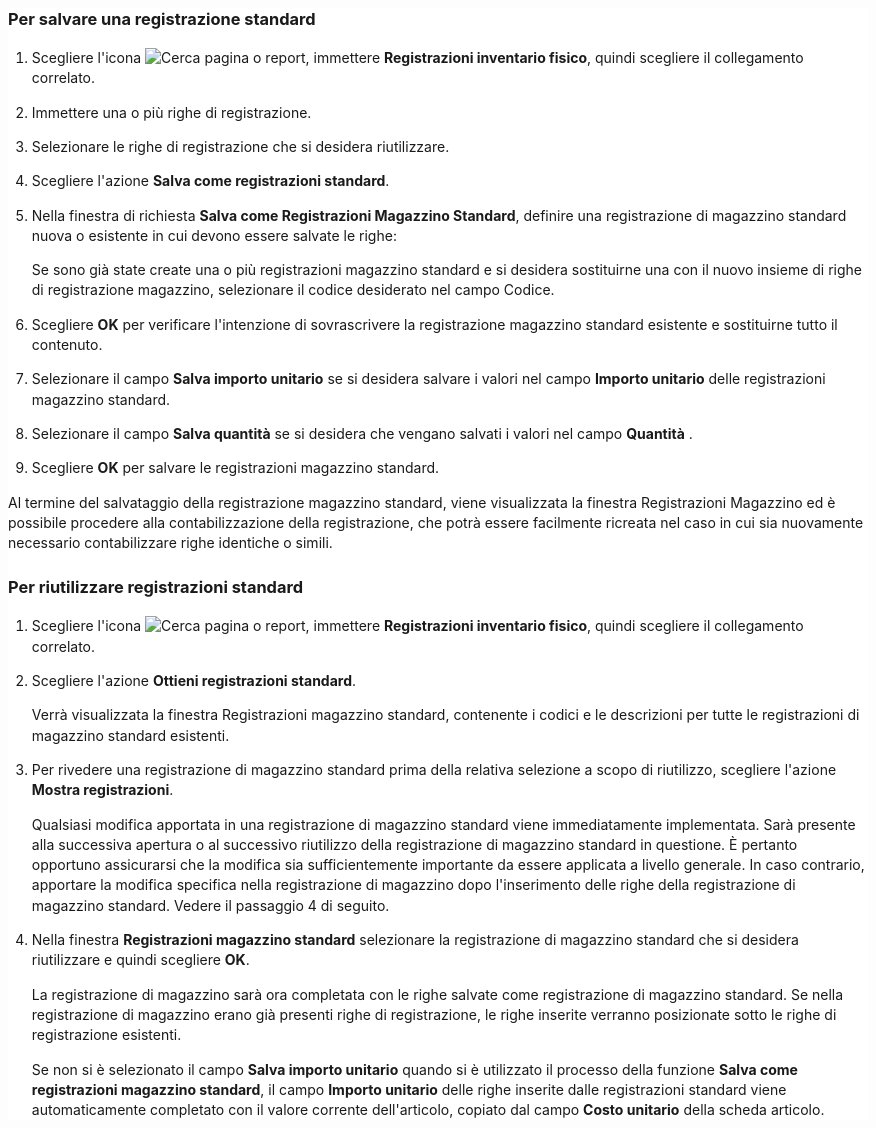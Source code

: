 ### <a name="to-save-a-standard-journal"></a>Per salvare una registrazione standard
1. Scegliere l'icona ![Cerca pagina o report](media/ui-search/search_small.png "Cerca pagina o report"), immettere **Registrazioni inventario fisico**, quindi scegliere il collegamento correlato.
2. Immettere una o più righe di registrazione.
3. Selezionare le righe di registrazione che si desidera riutilizzare.
4. Scegliere l'azione **Salva come registrazioni standard**.
5. Nella finestra di richiesta **Salva come Registrazioni Magazzino Standard**, definire una registrazione di magazzino standard nuova o esistente in cui devono essere salvate le righe:

    Se sono già state create una o più registrazioni magazzino standard e si desidera sostituirne una con il nuovo insieme di righe di registrazione magazzino, selezionare il codice desiderato nel campo Codice.
6. Scegliere **OK** per verificare l'intenzione di sovrascrivere la registrazione magazzino standard esistente e sostituirne tutto il contenuto.
7. Selezionare il campo **Salva importo unitario** se si desidera salvare i valori nel campo **Importo unitario** delle registrazioni magazzino standard.
8. Selezionare il campo **Salva quantità** se si desidera che vengano salvati i valori nel campo **Quantità** .
9. Scegliere **OK** per salvare le registrazioni magazzino standard.

Al termine del salvataggio della registrazione magazzino standard, viene visualizzata la finestra Registrazioni Magazzino ed è possibile procedere alla contabilizzazione della registrazione, che potrà essere facilmente ricreata nel caso in cui sia nuovamente necessario contabilizzare righe identiche o simili.

### <a name="to-reuse-a-standard-journal"></a>Per riutilizzare registrazioni standard
1. Scegliere l'icona ![Cerca pagina o report](media/ui-search/search_small.png "Cerca pagina o report"), immettere **Registrazioni inventario fisico**, quindi scegliere il collegamento correlato.
2. Scegliere l'azione **Ottieni registrazioni standard**.

    Verrà visualizzata la finestra Registrazioni magazzino standard, contenente i codici e le descrizioni per tutte le registrazioni di magazzino standard esistenti.
3. Per rivedere una registrazione di magazzino standard prima della relativa selezione a scopo di riutilizzo, scegliere l'azione **Mostra registrazioni**.

    Qualsiasi modifica apportata in una registrazione di magazzino standard viene immediatamente implementata. Sarà presente alla successiva apertura o al successivo riutilizzo della registrazione di magazzino standard in questione. È pertanto opportuno assicurarsi che la modifica sia sufficientemente importante da essere applicata a livello generale. In caso contrario, apportare la modifica specifica nella registrazione di magazzino dopo l'inserimento delle righe della registrazione di magazzino standard. Vedere il passaggio 4 di seguito.
4. Nella finestra **Registrazioni magazzino standard** selezionare la registrazione di magazzino standard che si desidera riutilizzare e quindi scegliere **OK**.

    La registrazione di magazzino sarà ora completata con le righe salvate come registrazione di magazzino standard. Se nella registrazione di magazzino erano già presenti righe di registrazione, le righe inserite verranno posizionate sotto le righe di registrazione esistenti.

    Se non si è selezionato il campo **Salva importo unitario** quando si è utilizzato il processo della funzione **Salva come registrazioni magazzino standard**, il campo **Importo unitario** delle righe inserite dalle registrazioni standard viene automaticamente completato con il valore corrente dell'articolo, copiato dal campo **Costo unitario** della scheda articolo.
